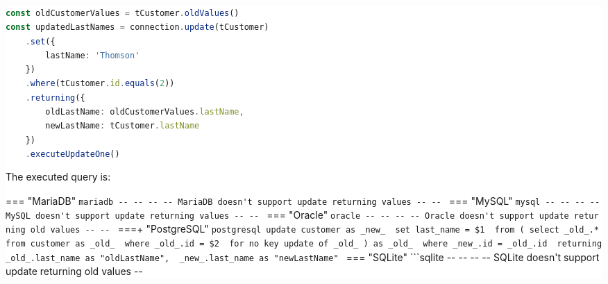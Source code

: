 ```ts
const oldCustomerValues = tCustomer.oldValues()
const updatedLastNames = connection.update(tCustomer)
    .set({
        lastName: 'Thomson'
    })
    .where(tCustomer.id.equals(2))
    .returning({
        oldLastName: oldCustomerValues.lastName,
        newLastName: tCustomer.lastName
    })
    .executeUpdateOne()
```

The executed query is:

=== "MariaDB"
    ```mariadb
    --
    --
    --
    -- MariaDB doesn't support update returning values
    --
    --
    ```
=== "MySQL"
    ```mysql
    --
    --
    --
    -- MySQL doesn't support update returning values
    --
    --
    ```
=== "Oracle"
    ```oracle
    --
    --
    --
    -- Oracle doesn't support update returning old values
    --
    --
    ```
===+ "PostgreSQL"
    ```postgresql
    update customer as _new_ 
    set last_name = $1 
    from (
        select _old_.* 
        from customer as _old_ 
        where _old_.id = $2 
        for no key update of _old_
    ) as _old_ 
    where _new_.id = _old_.id 
    returning 
        _old_.last_name as "oldLastName", 
        _new_.last_name as "newLastName"
    ```
=== "SQLite"
    ```sqlite
    --
    --
    --
    -- SQLite doesn't support update returning old values
    --